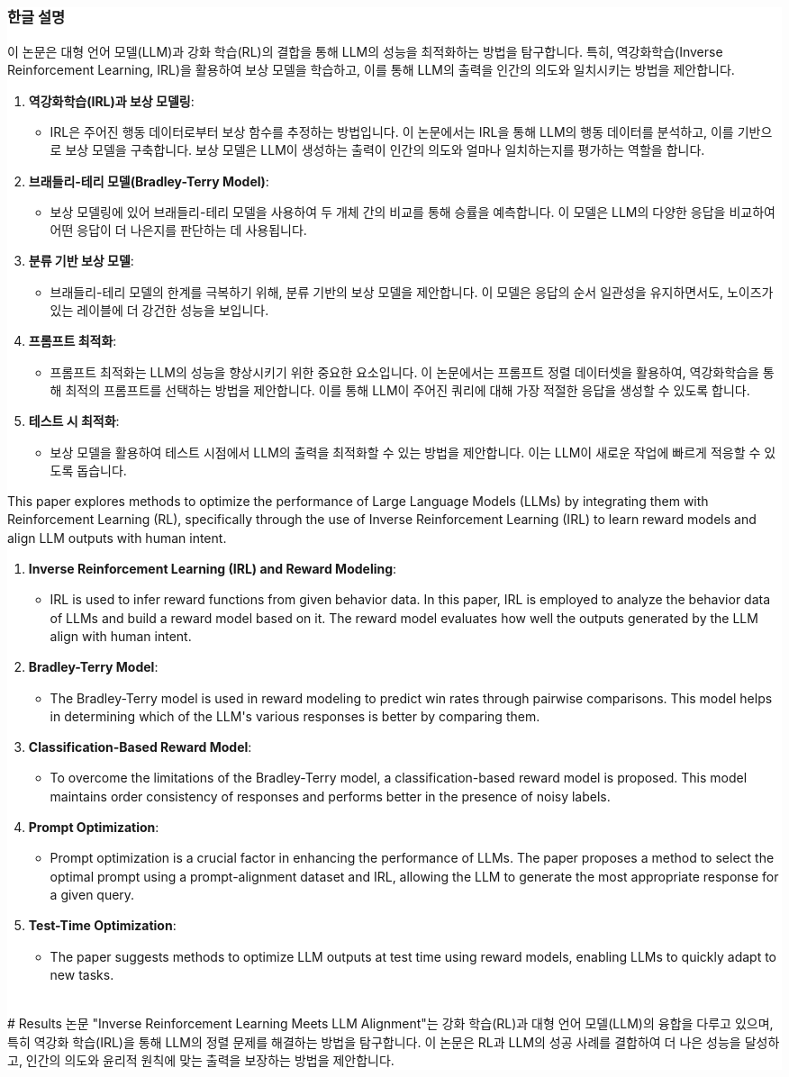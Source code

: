 

### 한글 설명

이 논문은 대형 언어 모델(LLM)과 강화 학습(RL)의 결합을 통해 LLM의 성능을 최적화하는 방법을 탐구합니다. 특히, 역강화학습(Inverse Reinforcement Learning, IRL)을 활용하여 보상 모델을 학습하고, 이를 통해 LLM의 출력을 인간의 의도와 일치시키는 방법을 제안합니다.

1. **역강화학습(IRL)과 보상 모델링**: 
   - IRL은 주어진 행동 데이터로부터 보상 함수를 추정하는 방법입니다. 이 논문에서는 IRL을 통해 LLM의 행동 데이터를 분석하고, 이를 기반으로 보상 모델을 구축합니다. 보상 모델은 LLM이 생성하는 출력이 인간의 의도와 얼마나 일치하는지를 평가하는 역할을 합니다.

2. **브래들리-테리 모델(Bradley-Terry Model)**:
   - 보상 모델링에 있어 브래들리-테리 모델을 사용하여 두 개체 간의 비교를 통해 승률을 예측합니다. 이 모델은 LLM의 다양한 응답을 비교하여 어떤 응답이 더 나은지를 판단하는 데 사용됩니다.

3. **분류 기반 보상 모델**:
   - 브래들리-테리 모델의 한계를 극복하기 위해, 분류 기반의 보상 모델을 제안합니다. 이 모델은 응답의 순서 일관성을 유지하면서도, 노이즈가 있는 레이블에 더 강건한 성능을 보입니다.

4. **프롬프트 최적화**:
   - 프롬프트 최적화는 LLM의 성능을 향상시키기 위한 중요한 요소입니다. 이 논문에서는 프롬프트 정렬 데이터셋을 활용하여, 역강화학습을 통해 최적의 프롬프트를 선택하는 방법을 제안합니다. 이를 통해 LLM이 주어진 쿼리에 대해 가장 적절한 응답을 생성할 수 있도록 합니다.

5. **테스트 시 최적화**:
   - 보상 모델을 활용하여 테스트 시점에서 LLM의 출력을 최적화할 수 있는 방법을 제안합니다. 이는 LLM이 새로운 작업에 빠르게 적응할 수 있도록 돕습니다.




This paper explores methods to optimize the performance of Large Language Models (LLMs) by integrating them with Reinforcement Learning (RL), specifically through the use of Inverse Reinforcement Learning (IRL) to learn reward models and align LLM outputs with human intent.

1. **Inverse Reinforcement Learning (IRL) and Reward Modeling**:
   - IRL is used to infer reward functions from given behavior data. In this paper, IRL is employed to analyze the behavior data of LLMs and build a reward model based on it. The reward model evaluates how well the outputs generated by the LLM align with human intent.

2. **Bradley-Terry Model**:
   - The Bradley-Terry model is used in reward modeling to predict win rates through pairwise comparisons. This model helps in determining which of the LLM's various responses is better by comparing them.

3. **Classification-Based Reward Model**:
   - To overcome the limitations of the Bradley-Terry model, a classification-based reward model is proposed. This model maintains order consistency of responses and performs better in the presence of noisy labels.

4. **Prompt Optimization**:
   - Prompt optimization is a crucial factor in enhancing the performance of LLMs. The paper proposes a method to select the optimal prompt using a prompt-alignment dataset and IRL, allowing the LLM to generate the most appropriate response for a given query.

5. **Test-Time Optimization**:
   - The paper suggests methods to optimize LLM outputs at test time using reward models, enabling LLMs to quickly adapt to new tasks.


<br/>
# Results
논문 "Inverse Reinforcement Learning Meets LLM Alignment"는 강화 학습(RL)과 대형 언어 모델(LLM)의 융합을 다루고 있으며, 특히 역강화 학습(IRL)을 통해 LLM의 정렬 문제를 해결하는 방법을 탐구합니다. 이 논문은 RL과 LLM의 성공 사례를 결합하여 더 나은 성능을 달성하고, 인간의 의도와 윤리적 원칙에 맞는 출력을 보장하는 방법을 제안합니다.
